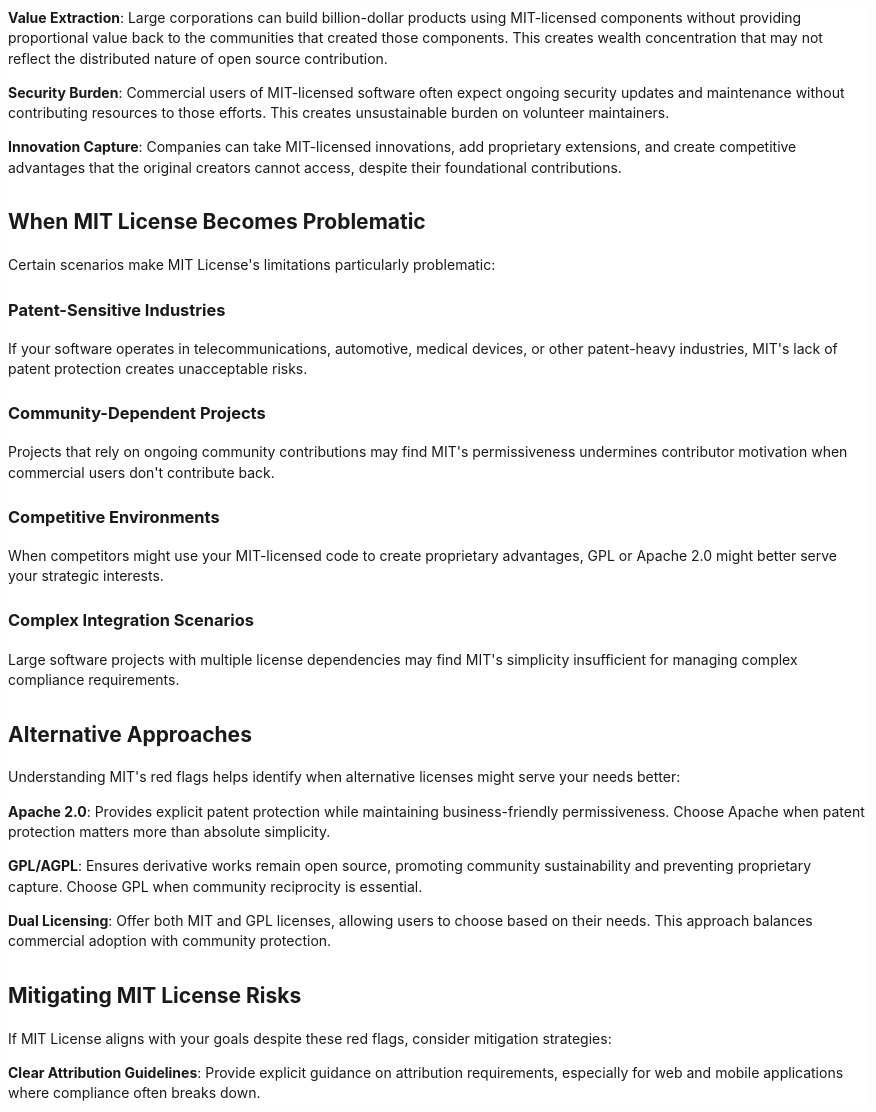 **Value Extraction**: Large corporations can build billion-dollar products using MIT-licensed components without providing proportional value back to the communities that created those components. This creates wealth concentration that may not reflect the distributed nature of open source contribution.

**Security Burden**: Commercial users of MIT-licensed software often expect ongoing security updates and maintenance without contributing resources to those efforts. This creates unsustainable burden on volunteer maintainers.

**Innovation Capture**: Companies can take MIT-licensed innovations, add proprietary extensions, and create competitive advantages that the original creators cannot access, despite their foundational contributions.

## When MIT License Becomes Problematic

Certain scenarios make MIT License's limitations particularly problematic:

### Patent-Sensitive Industries
If your software operates in telecommunications, automotive, medical devices, or other patent-heavy industries, MIT's lack of patent protection creates unacceptable risks.

### Community-Dependent Projects
Projects that rely on ongoing community contributions may find MIT's permissiveness undermines contributor motivation when commercial users don't contribute back.

### Competitive Environments
When competitors might use your MIT-licensed code to create proprietary advantages, GPL or Apache 2.0 might better serve your strategic interests.

### Complex Integration Scenarios
Large software projects with multiple license dependencies may find MIT's simplicity insufficient for managing complex compliance requirements.

## Alternative Approaches

Understanding MIT's red flags helps identify when alternative licenses might serve your needs better:

**Apache 2.0**: Provides explicit patent protection while maintaining business-friendly permissiveness. Choose Apache when patent protection matters more than absolute simplicity.

**GPL/AGPL**: Ensures derivative works remain open source, promoting community sustainability and preventing proprietary capture. Choose GPL when community reciprocity is essential.

**Dual Licensing**: Offer both MIT and GPL licenses, allowing users to choose based on their needs. This approach balances commercial adoption with community protection.

## Mitigating MIT License Risks

If MIT License aligns with your goals despite these red flags, consider mitigation strategies:

**Clear Attribution Guidelines**: Provide explicit guidance on attribution requirements, especially for web and mobile applications where compliance often breaks down.
